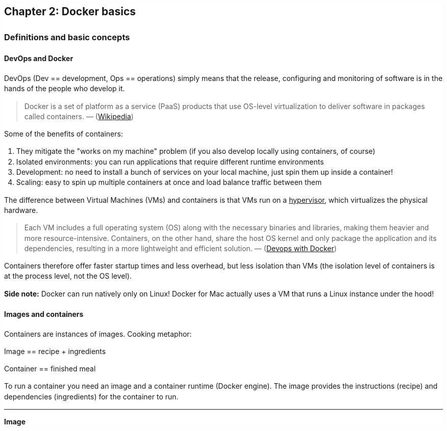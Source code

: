 ## Chapter 2: Docker basics

### Definitions and basic concepts

#### DevOps and Docker

DevOps (Dev == development, Ops == operations) simply means that the release, configuring and monitoring of software is in the hands of the people who develop it.

> Docker is a set of platform as a service (PaaS) products that use OS-level virtualization to deliver software in packages 
> called containers.
> — ([Wikipedia](https://en.wikipedia.org/wiki/Docker_(software)))

Some of the benefits of containers:

1. They mitigate the "works on my machine" problem (if you also develop locally using containers, of course)
2. Isolated environments: you can run applications that require different runtime environments
3. Development: no need to install a bunch of services on your local machine, just spin them up inside a container!
4. Scaling: easy to spin up multiple containers at once and load balance traffic between them

The difference between Virtual Machines (VMs) and containers is that VMs run on a [hypervisor](https://en.wikipedia.org/wiki/Hypervisor), 
which virtualizes the physical hardware. 

> Each VM includes a full operating system (OS) along with the necessary binaries and libraries, making them heavier and more 
> resource-intensive. Containers, on the other hand, share the host OS kernel and only package the application and its dependencies, 
> resulting in a more lightweight and efficient solution.
> — ([Devops with Docker](https://courses.mooc.fi/org/uh-cs/courses/devops-with-docker/chapter-2/definitions-and-basic-concepts))

Containers therefore offer faster startup times and less overhead, but less isolation than VMs (the isolation level of containers is at the process level, not the OS level).

__Side note:__ Docker can run natively only on Linux! Docker for Mac actually uses a VM that runs a Linux instance under the hood!

#### Images and containers

Containers are instances of images. Cooking metaphor:

Image == recipe + ingredients

Container == finished meal

To run a container you need an image and a container runtime (Docker engine). The image provides the instructions (recipe) 
and dependencies (ingredients) for the container to run.

---

__Image__
